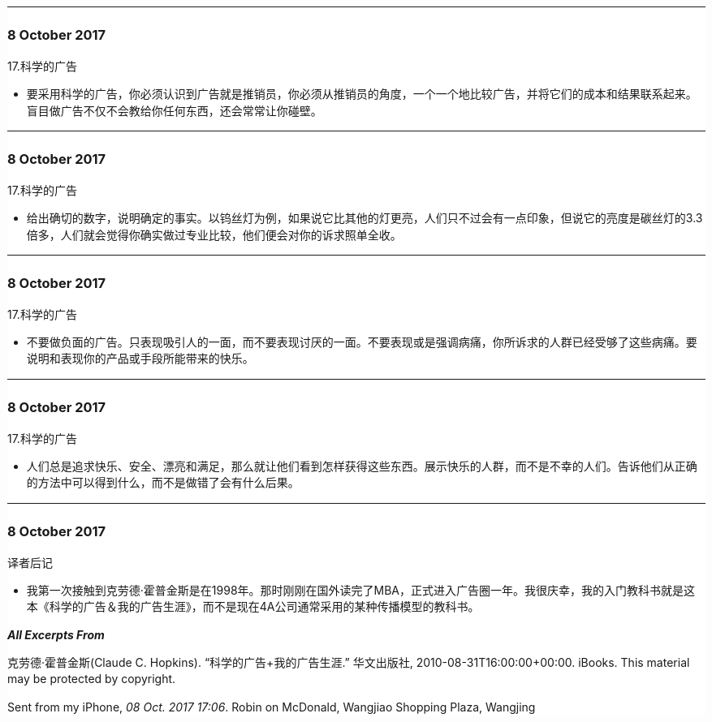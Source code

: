 ----

### 8 October 2017

17.科学的广告

- 要采用科学的广告，你必须认识到广告就是推销员，你必须从推销员的角度，一个一个地比较广告，并将它们的成本和结果联系起来。盲目做广告不仅不会教给你任何东西，还会常常让你碰壁。

----

### 8 October 2017

17.科学的广告

- 给出确切的数字，说明确定的事实。以钨丝灯为例，如果说它比其他的灯更亮，人们只不过会有一点印象，但说它的亮度是碳丝灯的3.3倍多，人们就会觉得你确实做过专业比较，他们便会对你的诉求照单全收。

----

### 8 October 2017

17.科学的广告

- 不要做负面的广告。只表现吸引人的一面，而不要表现讨厌的一面。不要表现或是强调病痛，你所诉求的人群已经受够了这些病痛。要说明和表现你的产品或手段所能带来的快乐。

----

### 8 October 2017

17.科学的广告

- 人们总是追求快乐、安全、漂亮和满足，那么就让他们看到怎样获得这些东西。展示快乐的人群，而不是不幸的人们。告诉他们从正确的方法中可以得到什么，而不是做错了会有什么后果。

----

### 8 October 2017

译者后记

- 我第一次接触到克劳德·霍普金斯是在1998年。那时刚刚在国外读完了MBA，正式进入广告圈一年。我很庆幸，我的入门教科书就是这本《科学的广告＆我的广告生涯》，而不是现在4A公司通常采用的某种传播模型的教科书。

***All Excerpts From***

克劳德·霍普金斯(Claude C. Hopkins). “科学的广告+我的广告生涯.” 华文出版社, 2010-08-31T16:00:00+00:00. iBooks. 
This material may be protected by copyright.



Sent from my iPhone, *08 Oct. 2017 17:06*. Robin on McDonald, Wangjiao Shopping Plaza, Wangjing